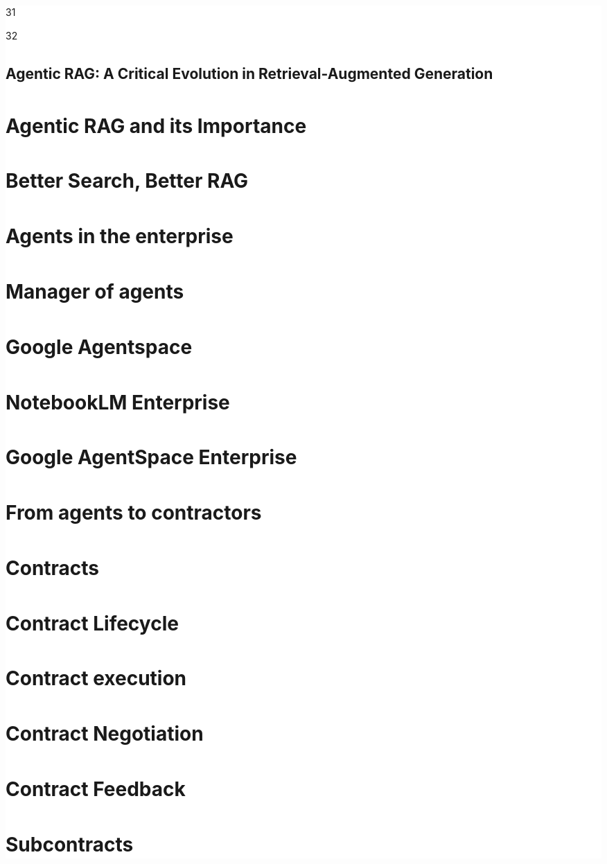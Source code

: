 31

32

## Agentic RAG: A Critical Evolution in Retrieval-Augmented Generation

# Agentic RAG and its Importance

# Better Search, Better RAG

# Agents in the enterprise

# Manager of agents

# Google Agentspace

# NotebookLM Enterprise

# Google AgentSpace Enterprise

# From agents to contractors

# Contracts

# Contract Lifecycle

# Contract execution

# Contract Negotiation

# Contract Feedback

# Subcontracts
